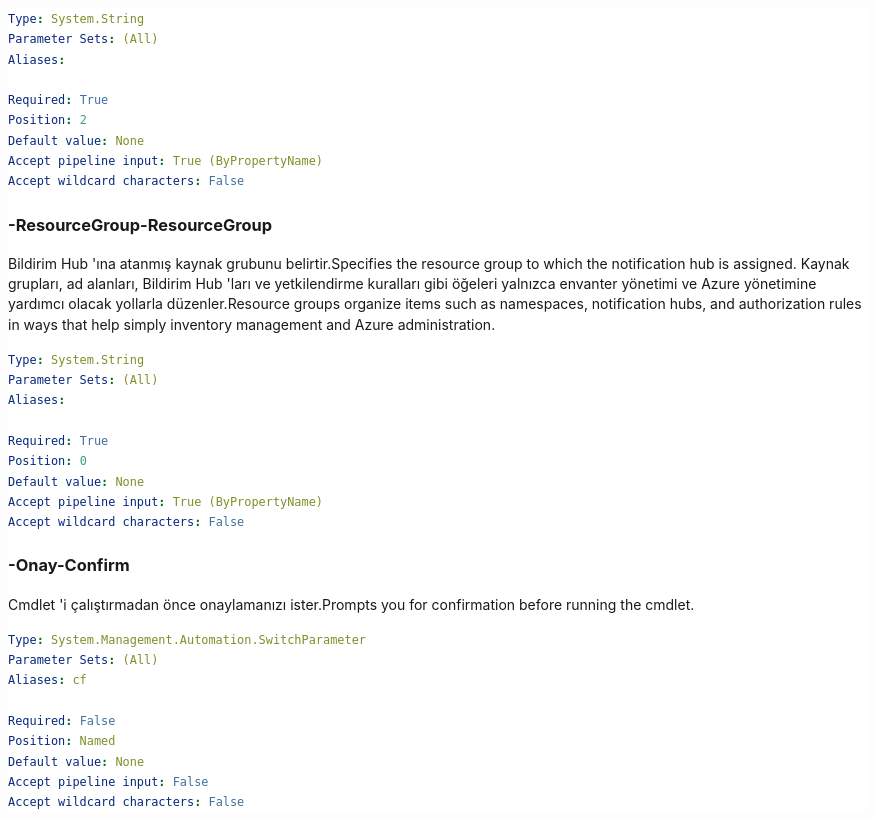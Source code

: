 ```yaml
Type: System.String
Parameter Sets: (All)
Aliases: 

Required: True
Position: 2
Default value: None
Accept pipeline input: True (ByPropertyName)
Accept wildcard characters: False
```

### <span data-ttu-id="3f324-130">-ResourceGroup</span><span class="sxs-lookup"><span data-stu-id="3f324-130">-ResourceGroup</span></span>
<span data-ttu-id="3f324-131">Bildirim Hub 'ına atanmış kaynak grubunu belirtir.</span><span class="sxs-lookup"><span data-stu-id="3f324-131">Specifies the resource group to which the notification hub is assigned.</span></span>
<span data-ttu-id="3f324-132">Kaynak grupları, ad alanları, Bildirim Hub 'ları ve yetkilendirme kuralları gibi öğeleri yalnızca envanter yönetimi ve Azure yönetimine yardımcı olacak yollarla düzenler.</span><span class="sxs-lookup"><span data-stu-id="3f324-132">Resource groups organize items such as namespaces, notification hubs, and authorization rules in ways that help simply inventory management and Azure administration.</span></span>

```yaml
Type: System.String
Parameter Sets: (All)
Aliases: 

Required: True
Position: 0
Default value: None
Accept pipeline input: True (ByPropertyName)
Accept wildcard characters: False
```

### <span data-ttu-id="3f324-133">-Onay</span><span class="sxs-lookup"><span data-stu-id="3f324-133">-Confirm</span></span>
<span data-ttu-id="3f324-134">Cmdlet 'i çalıştırmadan önce onaylamanızı ister.</span><span class="sxs-lookup"><span data-stu-id="3f324-134">Prompts you for confirmation before running the cmdlet.</span></span>

```yaml
Type: System.Management.Automation.SwitchParameter
Parameter Sets: (All)
Aliases: cf

Required: False
Position: Named
Default value: None
Accept pipeline input: False
Accept wildcard characters: False
```
